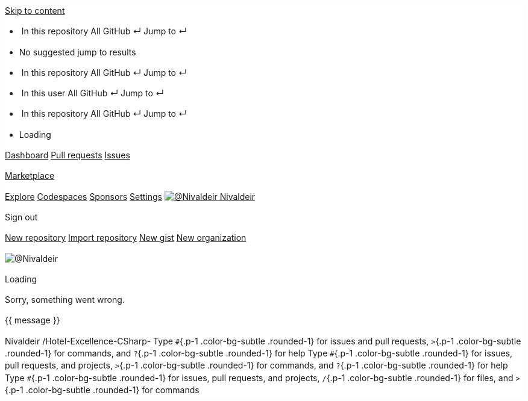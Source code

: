 [Skip to content](#start-of-content)

[](https://github.com/)

-   []()
    ![]()
    In this repository All GitHub ↵
    Jump to ↵

-   No suggested jump to results

-   []()
    ![]()
    In this repository All GitHub ↵
    Jump to ↵
-   []()
    ![]()
    In this user All GitHub ↵
    Jump to ↵
-   []()
    ![]()
    In this repository All GitHub ↵
    Jump to ↵
-   Loading

[Dashboard](/dashboard) [Pull requests](/pulls) [Issues](/issues)

[Marketplace](/marketplace)

[Explore](/explore) [Codespaces](/codespaces)
[Sponsors](/sponsors/accounts) [Settings](/settings/profile)
[![@Nivaldeir](https://avatars.githubusercontent.com/u/78504910?s=40&v=4)
Nivaldeir](/Nivaldeir)

Sign out

[](https://github.com/)

[](/notifications)

[New repository](/new) [Import repository](/new/import) [New
gist](https://gist.github.com/) [New organization](/organizations/new)

![@Nivaldeir](https://avatars.githubusercontent.com/u/78504910?s=40&v=4)

Loading

Sorry, something went wrong.

{{ message }}

Nivaldeir /Hotel-Excellence-CSharp- Type `#`{.p-1 .color-bg-subtle
.rounded-1} for issues and pull requests, `>`{.p-1 .color-bg-subtle
.rounded-1} for commands, and `?`{.p-1 .color-bg-subtle .rounded-1} for
help Type `#`{.p-1 .color-bg-subtle .rounded-1} for issues, pull
requests, and projects, `>`{.p-1 .color-bg-subtle .rounded-1} for
commands, and `?`{.p-1 .color-bg-subtle .rounded-1} for help Type
`#`{.p-1 .color-bg-subtle .rounded-1} for issues, pull requests, and
projects, `/`{.p-1 .color-bg-subtle .rounded-1} for files, and `>`{.p-1
.color-bg-subtle .rounded-1} for commands
